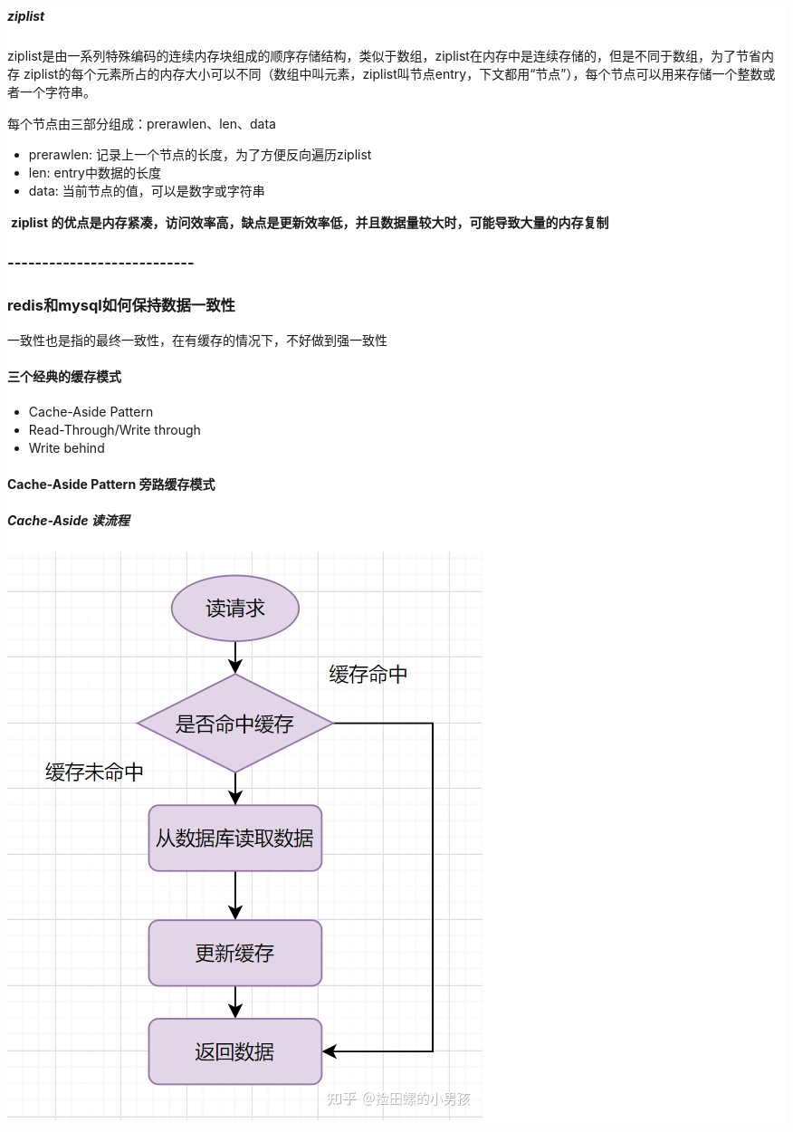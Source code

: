 ##### **ziplist**

​		ziplist是由一系列特殊编码的连续内存块组成的顺序存储结构，类似于数组，ziplist在内存中是连续存储的，但是不同于数组，为了节省内存 ziplist的每个元素所占的内存大小可以不同（数组中叫元素，ziplist叫节点entry，下文都用“节点”），每个节点可以用来存储一个整数或者一个字符串。

每个节点由三部分组成：prerawlen、len、data

- prerawlen: 记录上一个节点的长度，为了方便反向遍历ziplist
- len: entry中数据的长度
- data: 当前节点的值，可以是数字或字符串

​		**ziplist 的优点是内存紧凑，访问效率高，缺点是更新效率低，并且数据量较大时，可能导致大量的内存复制**

### ---------------------------

### redis和mysql如何保持数据一致性

一致性也是指的最终一致性，在有缓存的情况下，不好做到强一致性

#### **三个经典的缓存模式**

- Cache-Aside Pattern
- Read-Through/Write through
- Write behind

#### **Cache-Aside Pattern  旁路缓存模式**

##### **Cache-Aside 读流程**

![img](面经-redis.assets/v2-aaee6a4d249c61e53bf9a4861b169822_b.jpg)
